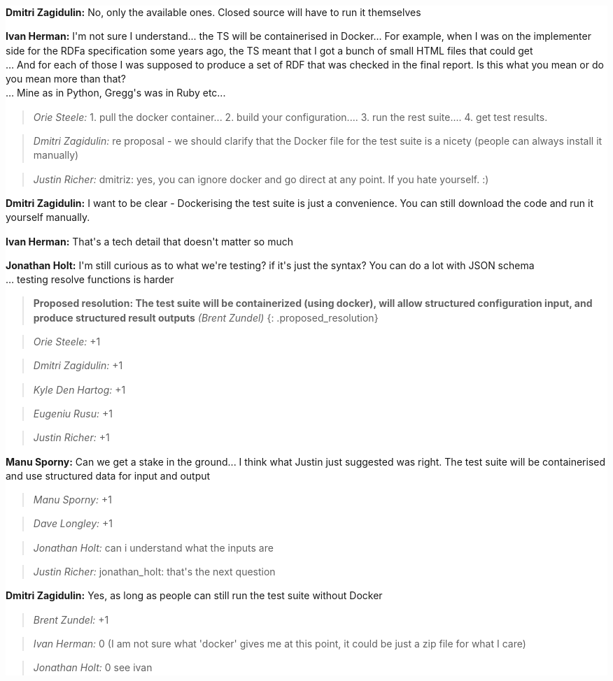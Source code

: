 **Dmitri Zagidulin:** No, only the available ones. Closed source will have to run it themselves  

**Ivan Herman:** I'm not sure I understand... the TS will be containerised in Docker... For example, when I was on the implementer side for the RDFa specification some years ago, the TS meant that I got a bunch of small HTML files that could get  
… And for each of those I was supposed to produce a set of RDF that was checked in the final report. Is this what you mean or do you mean more than that?   
… Mine as in Python, Gregg's was in Ruby etc...  


> *Orie Steele:* 1. pull the docker container... 2. build your configuration.... 3. run the rest suite.... 4. get test results.

> *Dmitri Zagidulin:* re proposal - we should clarify that the Docker file for the test suite is a nicety (people can always install it manually)

> *Justin Richer:* dmitriz: yes, you can ignore docker and go direct at any point. If you hate yourself. :)


**Dmitri Zagidulin:** I want to be clear - Dockerising the test suite is just a convenience. You can still download the code and run it yourself manually.  

**Ivan Herman:** That's a tech detail that doesn't matter so much  

**Jonathan Holt:** I'm still curious as to what we're testing? if it's just the syntax? You can do a lot with JSON schema  
… testing resolve functions is harder  

> **Proposed resolution: The test suite will be containerized (using docker), will allow structured configuration input, and produce structured result outputs** *(Brent Zundel)*
{: .proposed_resolution}

> *Orie Steele:* +1

> *Dmitri Zagidulin:* +1

> *Kyle Den Hartog:* +1

> *Eugeniu Rusu:* +1

> *Justin Richer:* +1

**Manu Sporny:** Can we get a stake in the ground... I think what Justin just suggested was right. The test suite will be containerised and use structured data for input and output  

> *Manu Sporny:* +1

> *Dave Longley:* +1

> *Jonathan Holt:* can i understand what the inputs are

> *Justin Richer:* jonathan_holt: that's the next question

**Dmitri Zagidulin:** Yes, as long as people can still run the test suite without Docker  

> *Brent Zundel:* +1

> *Ivan Herman:* 0 (I am not sure what 'docker' gives me at this point, it could be just a zip file for what I care)

> *Jonathan Holt:* 0 see ivan
